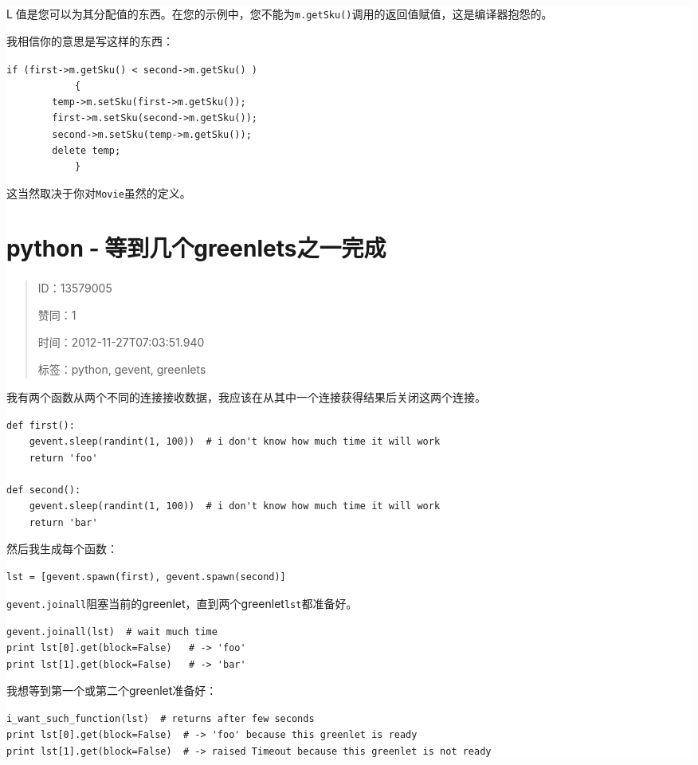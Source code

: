 L 值是您可以为其分配值的东西。在您的示例中，您不能为`m.getSku()`调用的返回值赋值，这是编译器抱怨的。

我相信你的意思是写这样的东西：

```
if (first->m.getSku() < second->m.getSku() )
            {
        temp->m.setSku(first->m.getSku());
        first->m.setSku(second->m.getSku());
        second->m.setSku(temp->m.getSku());
        delete temp;
            } 
```

这当然取决于你对`Movie`虽然的定义。

# python - 等到几个greenlets之一完成

> ID：13579005
> 
> 赞同：1
> 
> 时间：2012-11-27T07:03:51.940
> 
> 标签：python, gevent, greenlets

我有两个函数从两个不同的连接接收数据，我应该在从其中一个连接获得结果后关闭这两个连接。

```
def first():
    gevent.sleep(randint(1, 100))  # i don't know how much time it will work
    return 'foo'

def second():
    gevent.sleep(randint(1, 100))  # i don't know how much time it will work
    return 'bar' 
```

然后我生成每个函数：

```
lst = [gevent.spawn(first), gevent.spawn(second)] 
```

`gevent.joinall`阻塞当前的greenlet，直到两个greenlet`lst`都准备好。

```
gevent.joinall(lst)  # wait much time
print lst[0].get(block=False)   # -> 'foo'
print lst[1].get(block=False)   # -> 'bar' 
```

我想等到第一个或第二个greenlet准备好：

```
i_want_such_function(lst)  # returns after few seconds
print lst[0].get(block=False)  # -> 'foo' because this greenlet is ready
print lst[1].get(block=False)  # -> raised Timeout because this greenlet is not ready 
```
